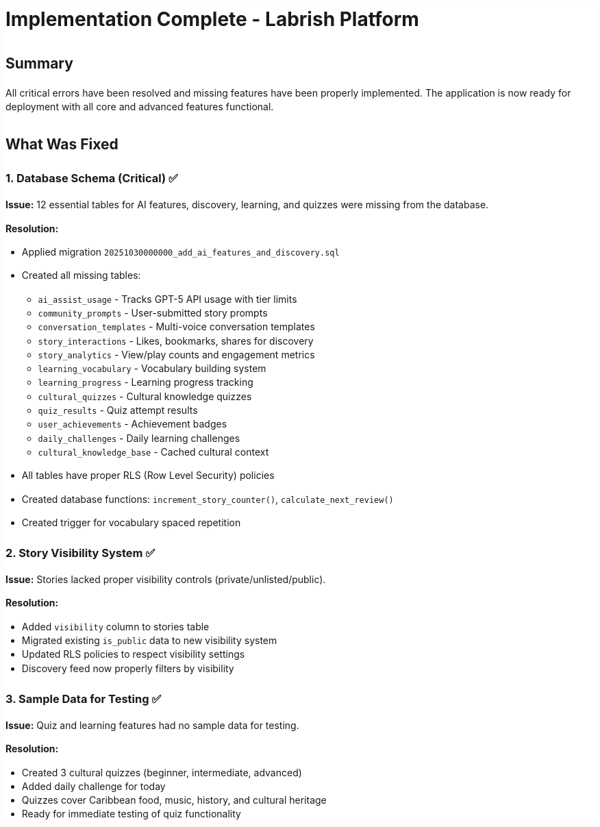 # Implementation Complete - Labrish Platform

## Summary

All critical errors have been resolved and missing features have been properly implemented. The application is now ready for deployment with all core and advanced features functional.

## What Was Fixed

### 1. Database Schema (Critical) ✅
**Issue:** 12 essential tables for AI features, discovery, learning, and quizzes were missing from the database.

**Resolution:**
- Applied migration `20251030000000_add_ai_features_and_discovery.sql`
- Created all missing tables:
  - `ai_assist_usage` - Tracks GPT-5 API usage with tier limits
  - `community_prompts` - User-submitted story prompts
  - `conversation_templates` - Multi-voice conversation templates
  - `story_interactions` - Likes, bookmarks, shares for discovery
  - `story_analytics` - View/play counts and engagement metrics
  - `learning_vocabulary` - Vocabulary building system
  - `learning_progress` - Learning progress tracking
  - `cultural_quizzes` - Cultural knowledge quizzes
  - `quiz_results` - Quiz attempt results
  - `user_achievements` - Achievement badges
  - `daily_challenges` - Daily learning challenges
  - `cultural_knowledge_base` - Cached cultural context

- All tables have proper RLS (Row Level Security) policies
- Created database functions: `increment_story_counter()`, `calculate_next_review()`
- Created trigger for vocabulary spaced repetition

### 2. Story Visibility System ✅
**Issue:** Stories lacked proper visibility controls (private/unlisted/public).

**Resolution:**
- Added `visibility` column to stories table
- Migrated existing `is_public` data to new visibility system
- Updated RLS policies to respect visibility settings
- Discovery feed now properly filters by visibility

### 3. Sample Data for Testing ✅
**Issue:** Quiz and learning features had no sample data for testing.

**Resolution:**
- Created 3 cultural quizzes (beginner, intermediate, advanced)
- Added daily challenge for today
- Quizzes cover Caribbean food, music, history, and cultural heritage
- Ready for immediate testing of quiz functionality
